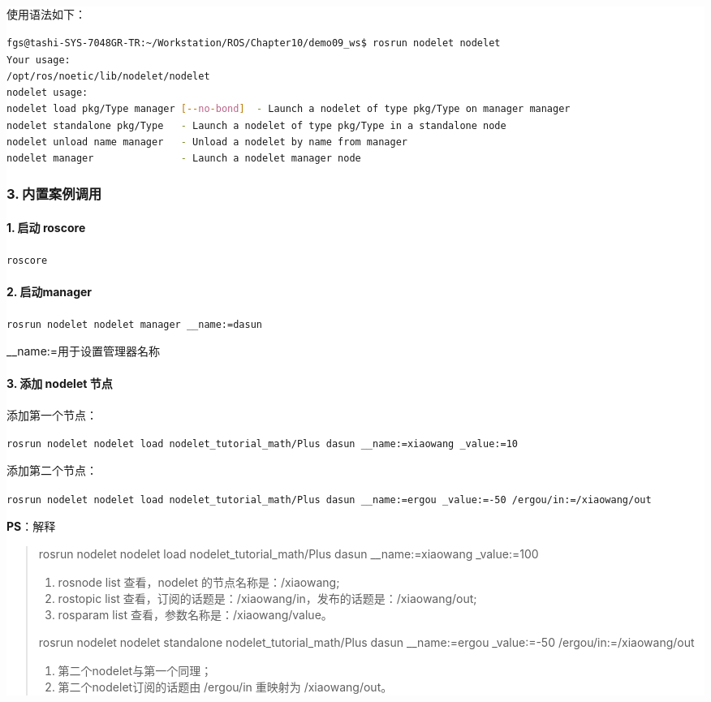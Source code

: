使用语法如下：

```bash
fgs@tashi-SYS-7048GR-TR:~/Workstation/ROS/Chapter10/demo09_ws$ rosrun nodelet nodelet 
Your usage: 
/opt/ros/noetic/lib/nodelet/nodelet 
nodelet usage:
nodelet load pkg/Type manager [--no-bond]  - Launch a nodelet of type pkg/Type on manager manager
nodelet standalone pkg/Type   - Launch a nodelet of type pkg/Type in a standalone node
nodelet unload name manager   - Unload a nodelet by name from manager
nodelet manager               - Launch a nodelet manager node
```

### 3. 内置案例调用

#### 1. 启动 roscore

```bash
roscore
```

#### 2. 启动manager

```bash
rosrun nodelet nodelet manager __name:=dasun
```

__name:=用于设置管理器名称

#### 3. 添加 nodelet 节点

添加第一个节点：

```bash
rosrun nodelet nodelet load nodelet_tutorial_math/Plus dasun __name:=xiaowang _value:=10
```

添加第二个节点：

```bash
rosrun nodelet nodelet load nodelet_tutorial_math/Plus dasun __name:=ergou _value:=-50 /ergou/in:=/xiaowang/out
```

<B>PS</B>：解释

> rosrun nodelet nodelet load nodelet_tutorial_math/Plus dasun __name:=xiaowang _value:=100
>
> 1. rosnode list 查看，nodelet 的节点名称是：/xiaowang;
> 2. rostopic list 查看，订阅的话题是：/xiaowang/in，发布的话题是：/xiaowang/out;
> 3. rosparam list 查看，参数名称是：/xiaowang/value。
>
> rosrun nodelet nodelet standalone nodelet_tutorial_math/Plus dasun __name:=ergou _value:=-50 /ergou/in:=/xiaowang/out
>
> 1. 第二个nodelet与第一个同理；
> 2. 第二个nodelet订阅的话题由 /ergou/in 重映射为 /xiaowang/out。
